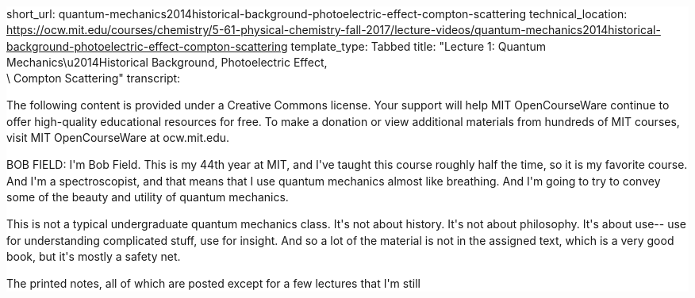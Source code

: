 short_url: quantum-mechanics2014historical-background-photoelectric-effect-compton-scattering
technical_location: https://ocw.mit.edu/courses/chemistry/5-61-physical-chemistry-fall-2017/lecture-videos/quantum-mechanics2014historical-background-photoelectric-effect-compton-scattering
template_type: Tabbed
title: "Lecture 1: Quantum Mechanics\u2014Historical Background, Photoelectric Effect,\
  \ Compton Scattering"
transcript: <p><span m="90">The</span> <span m="180">following</span> <span m="600">content</span>
  <span m="1200">is</span> <span m="1320">provided</span> <span m="1770">under</span>
  <span m="2009">a</span> <span m="2070">Creative</span> <span m="2490">Commons</span>
  <span m="2910">license.</span> <span m="4030">Your</span> <span m="4170">support</span>
  <span m="4710">will</span> <span m="4860">help</span> <span m="5100">MIT</span>
  <span m="5550">OpenCourseWare</span> <span m="6330">continue</span> <span m="6840">to</span>
  <span m="6960">offer</span> <span m="7380">high-quality</span> <span m="8100">educational</span>
  <span m="8700">resources</span> <span m="9330">for</span> <span m="9510">free.</span>
  <span m="10690">To</span> <span m="10710">make</span> <span m="10920">a</span> <span
  m="10980">donation</span> <span m="11760">or</span> <span m="11910">view</span>
  <span m="12390">additional</span> <span m="12810">materials</span> <span m="13320">from</span>
  <span m="13500">hundreds</span> <span m="13920">of</span> <span m="14040">MIT</span>
  <span m="14430">courses,</span> <span m="15550">visit</span> <span m="15780">MIT</span>
  <span m="16200">OpenCourseWare</span> <span m="17250">at</span> <span m="17420">ocw.mit.edu.</span></p><p><span
  m="21880">BOB FIELD:</span> <span m="21935">I'm</span> <span m="21990">Bob</span>
  <span m="22230">Field.</span> <span m="24420">This</span> <span m="24630">is</span>
  <span m="24720">my</span> <span m="24930">44th</span> <span m="25680">year</span>
  <span m="25900">at</span> <span m="26010">MIT,</span> <span m="26550">and</span>
  <span m="26670">I've</span> <span m="26880">taught</span> <span m="27120">this</span>
  <span m="27330">course</span> <span m="28740">roughly</span> <span m="29130">half</span>
  <span m="29460">the</span> <span m="29580">time,</span> <span m="30540">so</span>
  <span m="30840">it</span> <span m="31110">is</span> <span m="31260">my</span> <span
  m="31410">favorite</span> <span m="31800">course.</span> <span m="33120">And</span>
  <span m="33150">I'm</span> <span m="33270">a</span> <span m="33360">spectroscopist,</span>
  <span m="34920">and</span> <span m="35280">that</span> <span m="35490">means</span>
  <span m="35850">that</span> <span m="36000">I</span> <span m="36120">use</span>
  <span m="36960">quantum</span> <span m="37230">mechanics</span> <span m="37950">almost</span>
  <span m="38310">like</span> <span m="38520">breathing.</span> <span m="39660">And</span>
  <span m="39840">I'm</span> <span m="39960">going</span> <span m="40080">to</span>
  <span m="40170">try</span> <span m="41130">to</span> <span m="41400">convey</span>
  <span m="42150">some</span> <span m="42480">of</span> <span m="43050">the</span>
  <span m="43230">beauty</span> <span m="44250">and</span> <span m="44730">utility</span>
  <span m="45450">of</span> <span m="45520">quantum</span> <span m="45810">mechanics.</span></p><p><span
  m="46390">This</span> <span m="46470">is</span> <span m="46620">not</span> <span
  m="47580">a</span> <span m="47670">typical</span> <span m="49110">undergraduate</span>
  <span m="49890">quantum</span> <span m="50190">mechanics</span> <span m="50670">class.</span>
  <span m="51720">It's</span> <span m="51900">not</span> <span m="52140">about</span>
  <span m="52380">history.</span> <span m="53380">It's</span> <span m="53430">not</span>
  <span m="53610">about</span> <span m="53850">philosophy.</span> <span m="54960">It's</span>
  <span m="55140">about</span> <span m="55530">use--</span> <span m="56450">use</span>
  <span m="56910">for</span> <span m="58140">understanding</span> <span m="58980">complicated</span>
  <span m="59640">stuff,</span> <span m="60410">use</span> <span m="60690">for</span>
  <span m="61020">insight.</span> <span m="62130">And</span> <span m="62430">so</span>
  <span m="62850">a</span> <span m="62910">lot</span> <span m="63210">of</span> <span
  m="63270">the</span> <span m="63390">material</span> <span m="64410">is</span> <span
  m="64830">not</span> <span m="65280">in</span> <span m="65610">the</span> <span
  m="66630">assigned</span> <span m="67080">text,</span> <span m="67560">which</span>
  <span m="67800">is</span> <span m="68310">a</span> <span m="68430">very</span> <span
  m="68760">good</span> <span m="69000">book,</span> <span m="70860">but</span> <span
  m="71130">it's</span> <span m="71460">mostly</span> <span m="71910">a</span> <span
  m="72000">safety</span> <span m="72660">net.</span></p><p><span m="76020">The</span>
  <span m="76170">printed</span> <span m="76530">notes,</span> <span m="77580">all</span>
  <span m="77820">of</span> <span m="77880">which</span> <span m="78180">are</span>
  <span m="78730">posted</span> <span m="79230">except</span> <span m="79530">for</span>
  <span m="79680">a</span> <span m="79740">few</span> <span m="79950">lectures</span>
  <span m="80310">that</span> <span m="80430">I'm</span> <span m="80580">still</span>